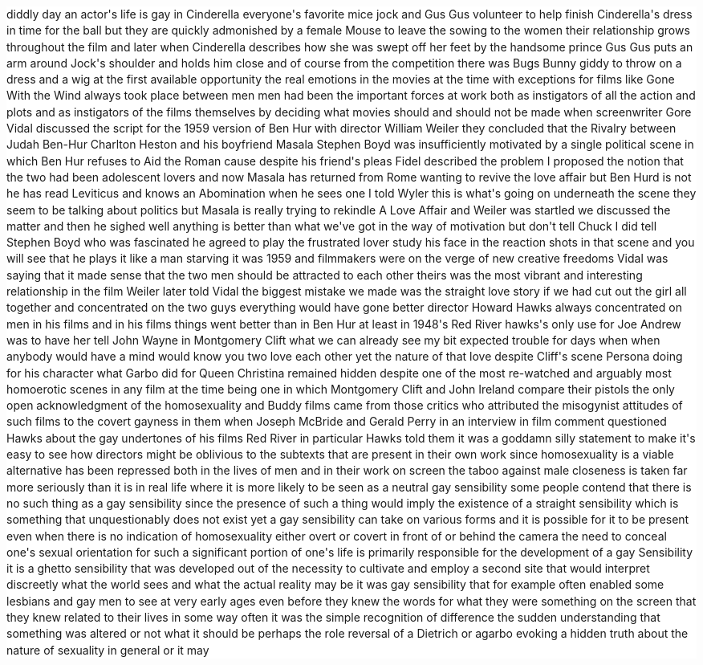 diddly day an actor's life is gay in Cinderella everyone's favorite mice jock
and Gus Gus volunteer to help finish Cinderella's dress in time for the ball but
they are quickly admonished by a female Mouse to leave the sowing to the women
their relationship grows throughout the film and later when Cinderella describes
how she was swept off her feet by the handsome prince Gus Gus puts an arm around
Jock's shoulder and holds him close and of course from the competition there was
Bugs Bunny giddy to throw on a dress and a wig at the first available
opportunity the real emotions in the movies at the time with exceptions for
films like Gone With the Wind always took place between men men had been the
important forces at work both as instigators of all the action and plots and as
instigators of the films themselves by deciding what movies should and should
not be made when screenwriter Gore Vidal discussed the script for the 1959
version of Ben Hur with director William Weiler they concluded that the Rivalry
between Judah Ben-Hur Charlton Heston and his boyfriend Masala Stephen Boyd was
insufficiently motivated by a single political scene in which Ben Hur refuses to
Aid the Roman cause despite his friend's pleas Fidel described the problem I
proposed the notion that the two had been adolescent lovers and now Masala has
returned from Rome wanting to revive the love affair but Ben Hurd is not he has
read Leviticus and knows an Abomination when he sees one I told Wyler this is
what's going on underneath the scene they seem to be talking about politics but
Masala is really trying to rekindle A Love Affair and Weiler was startled we
discussed the matter and then he sighed well anything is better than what we've
got in the way of motivation but don't tell Chuck I did tell Stephen Boyd who
was fascinated he agreed to play the frustrated lover study his face in the
reaction shots in that scene and you will see that he plays it like a man
starving it was 1959 and filmmakers were on the verge of new creative freedoms
Vidal was saying that it made sense that the two men should be attracted to each
other theirs was the most vibrant and interesting relationship in the film
Weiler later told Vidal the biggest mistake we made was the straight love story
if we had cut out the girl all together and concentrated on the two guys
everything would have gone better director Howard Hawks always concentrated on
men in his films and in his films things went better than in Ben Hur at least in
1948's Red River hawks's only use for Joe Andrew was to have her tell John Wayne
in Montgomery Clift what we can already see my bit expected trouble for days
when when anybody would have a mind would know you two love each other yet the
nature of that love despite Cliff's scene Persona doing for his character what
Garbo did for Queen Christina remained hidden despite one of the most re-watched
and arguably most homoerotic scenes in any film at the time being one in which
Montgomery Clift and John Ireland compare their pistols the only open
acknowledgment of the homosexuality and Buddy films came from those critics who
attributed the misogynist attitudes of such films to the covert gayness in them
when Joseph McBride and Gerald Perry in an interview in film comment questioned
Hawks about the gay undertones of his films Red River in particular Hawks told
them it was a goddamn silly statement to make it's easy to see how directors
might be oblivious to the subtexts that are present in their own work since
homosexuality is a viable alternative has been repressed both in the lives of
men and in their work on screen the taboo against male closeness is taken far
more seriously than it is in real life where it is more likely to be seen as a
neutral gay sensibility some people contend that there is no such thing as a gay
sensibility since the presence of such a thing would imply the existence of a
straight sensibility which is something that unquestionably does not exist yet a
gay sensibility can take on various forms and it is possible for it to be
present even when there is no indication of homosexuality either overt or covert
in front of or behind the camera the need to conceal one's sexual orientation
for such a significant portion of one's life is primarily responsible for the
development of a gay Sensibility it is a ghetto sensibility that was developed
out of the necessity to cultivate and employ a second site that would interpret
discreetly what the world sees and what the actual reality may be it was gay
sensibility that for example often enabled some lesbians and gay men to see at
very early ages even before they knew the words for what they were something on
the screen that they knew related to their lives in some way often it was the
simple recognition of difference the sudden understanding that something was
altered or not what it should be perhaps the role reversal of a Dietrich or
agarbo evoking a hidden truth about the nature of sexuality in general or it may
